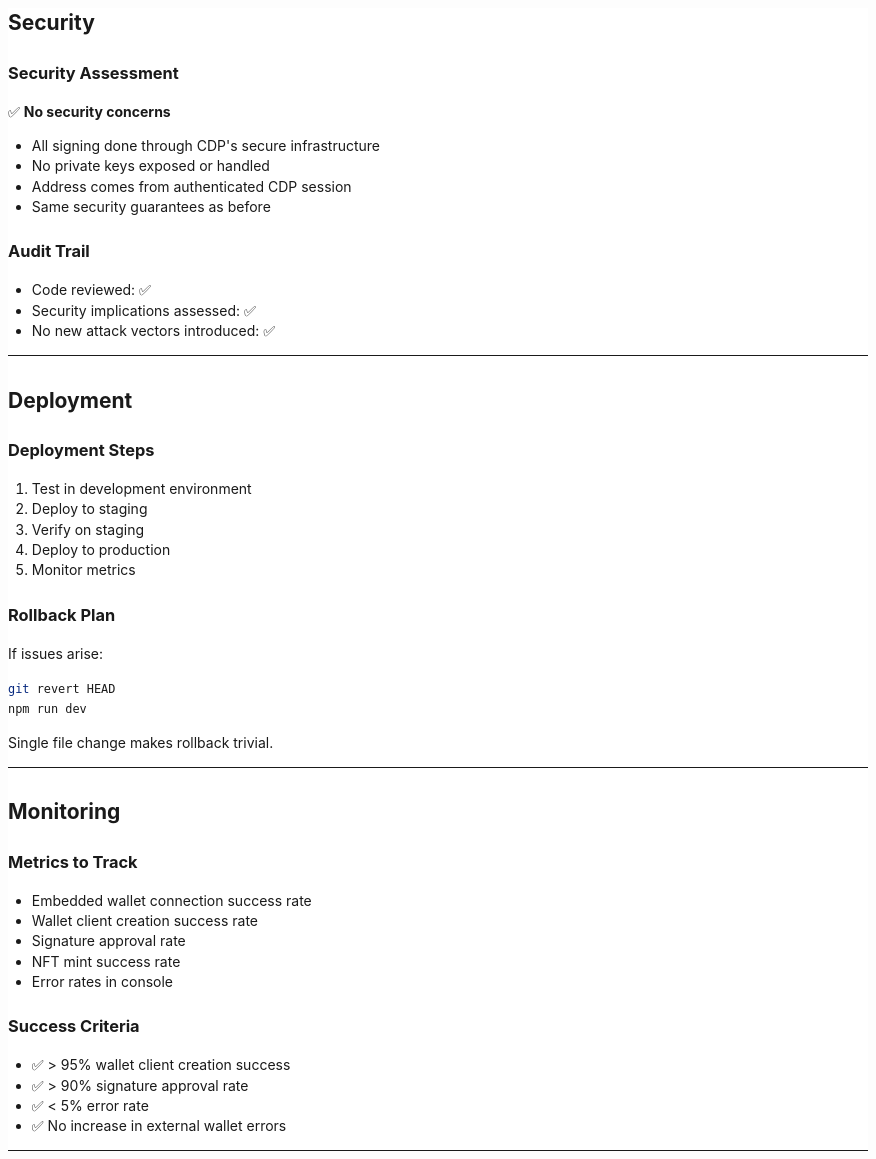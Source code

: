 
## Security

### Security Assessment
✅ **No security concerns**

- All signing done through CDP's secure infrastructure
- No private keys exposed or handled
- Address comes from authenticated CDP session
- Same security guarantees as before

### Audit Trail
- Code reviewed: ✅
- Security implications assessed: ✅
- No new attack vectors introduced: ✅

---

## Deployment

### Deployment Steps
1. Test in development environment
2. Deploy to staging
3. Verify on staging
4. Deploy to production
5. Monitor metrics

### Rollback Plan
If issues arise:
```bash
git revert HEAD
npm run dev
```

Single file change makes rollback trivial.

---

## Monitoring

### Metrics to Track
- Embedded wallet connection success rate
- Wallet client creation success rate
- Signature approval rate
- NFT mint success rate
- Error rates in console

### Success Criteria
- ✅ > 95% wallet client creation success
- ✅ > 90% signature approval rate
- ✅ < 5% error rate
- ✅ No increase in external wallet errors

---